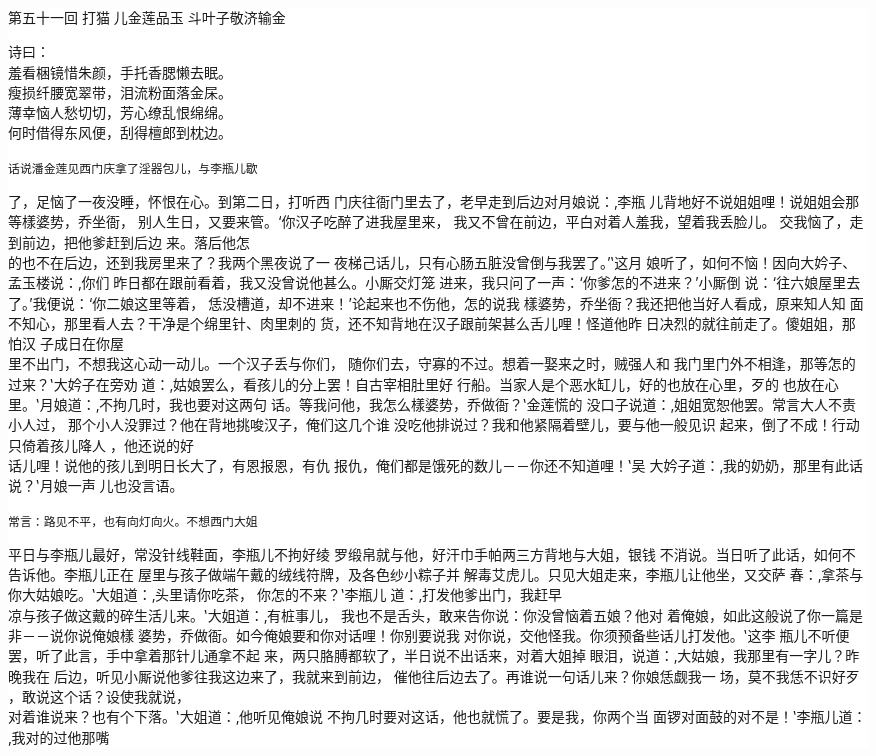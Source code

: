 第五十一回	 打猫	儿金莲品玉	 斗叶子敬济输金	  	
 
 
 	 	
诗曰：	 	
  	羞看梱镜惜朱颜，手托香腮懒去眠。	 	
  	瘦损纤腰宽翠带，泪流粉面落金杘。	 	
  	薄幸恼人愁切切，芳心缭乱恨绵绵。	  
  	何时借得东风便，刮得檀郎到枕边。	 	
 
  	话说潘金莲见西门庆拿了淫器包儿，与李瓶儿歇	
了，足恼了一夜没睡，怀恨在心。到第二日，打听西
门庆往衙门里去了，老早走到后边对月娘说：‚李瓶
儿背地好不说姐姐哩！说姐姐会那等樣婆势，乔坐衙，
别人生日，又要来管。‘你汉子吃醉了进我屋里来，
我又不曾在前边，平白对着人羞我，望着我丢脸儿。
交我恼了，走到前边，把他爹赶到后边	来。落后他怎	
的也不在后边，还到我房里来了？我两个黑夜说了一
夜梯己话儿，只有心肠五脏没曾倒与我罢了。’‛这月
娘听了，如何不恼！因向大妗子、孟玉楼说：‚你们
昨日都在跟前看着，我又没曾说他甚么。小厮交灯笼
进来，我只问了一声：‘你爹怎的不进来？’小厮倒
说：‘往六娘屋里去了。’我便说：‘你二娘这里等着，
恁没槽道，却不进来！’论起来也不伤他，怎的说我
樣婆势，乔坐衙？我还把他当好人看成，原来知人知
面不知心，那里看人去？干净是个绵里针、肉里刺的
货，还不知背地在汉子跟前架甚么舌儿哩！怪道他昨 
日决烈的就往前走了。傻姐姐，那怕汉	子成日在你屋	
里不出门，不想我这心动一动儿。一个汉子丢与你们，
随你们去，守寡的不过。想着一娶来之时，贼强人和
我门里门外不相逢，那等怎的过来？‛大妗子在旁劝
道：‚姑娘罢么，看孩儿的分上罢！自古宰相肚里好
行船。当家人是个恶水缸儿，好的也放在心里，歹的
也放在心里。‛月娘道：‚不拘几时，我也要对这两句
话。等我问他，我怎么樣婆势，乔做衙？‛金莲慌的
没口子说道：‚姐姐宽恕他罢。常言大人不责小人过，
那个小人没罪过？他在背地挑唆汉子，俺们这几个谁
没吃他排说过？我和他紧隔着壁儿，要与他一般见识
起来，倒了不成！行动只倚着孩儿降人	，他还说的好	
话儿哩！说他的孩儿到明日长大了，有恩报恩，有仇
报仇，俺们都是饿死的数儿－－你还不知道哩！‛吴
大妗子道：‚我的奶奶，那里有此话说？‛月娘一声
儿也没言语。	 	
 
  	常言：路见不平，也有向灯向火。不想西门大姐	
平日与李瓶儿最好，常没针线鞋面，李瓶儿不拘好绫 
罗缎帛就与他，好汗巾手帕两三方背地与大姐，银钱
不消说。当日听了此话，如何不告诉他。李瓶儿正在
屋里与孩子做端午戴的绒线符牌，及各色纱小粽子并
解毒艾虎儿。只见大姐走来，李瓶儿让他坐，又交萨
春：‚拿茶与你大姑娘吃。‛大姐道：‚头里请你吃茶，
你怎的不来？‛李瓶儿	道：‚打发他爹出门，我赶早	
凉与孩子做这戴的碎生活儿来。‛大姐道：‚有桩事儿，
我也不是舌头，敢来告你说：你没曾恼着五娘？他对
着俺娘，如此这般说了你一篇是非－－说你说俺娘樣
婆势，乔做衙。如今俺娘要和你对话哩！你别要说我
对你说，交他怪我。你须预备些话儿打发他。‛这李
瓶儿不听便罢，听了此言，手中拿着那针儿通拿不起
来，两只胳膊都软了，半日说不出话来，对着大姐掉
眼泪，说道：‚大姑娘，我那里有一字儿？昨晚我在
后边，听见小厮说他爹往我这边来了，我就来到前边，
催他往后边去了。再谁说一句话儿来？你娘恁觑我一
场，莫不我恁不识好歹	，敢说这个话？设使我就说，	
对着谁说来？也有个下落。‛大姐道：‚他听见俺娘说
不拘几时要对这话，他也就慌了。要是我，你两个当 
面锣对面鼓的对不是！‛李瓶儿道：‚我对的过他那嘴